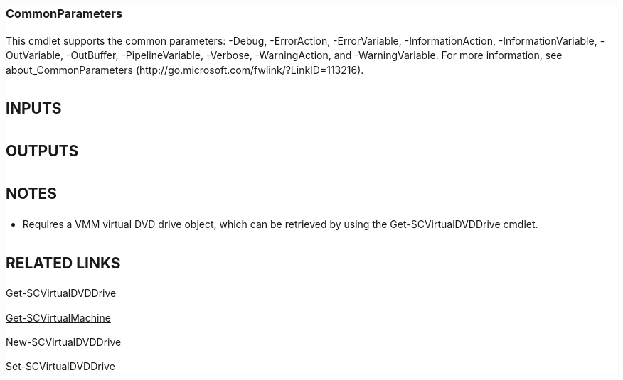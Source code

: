 ### CommonParameters
This cmdlet supports the common parameters: -Debug, -ErrorAction, -ErrorVariable, -InformationAction, -InformationVariable, -OutVariable, -OutBuffer, -PipelineVariable, -Verbose, -WarningAction, and -WarningVariable. For more information, see about_CommonParameters (http://go.microsoft.com/fwlink/?LinkID=113216).

## INPUTS

## OUTPUTS

## NOTES
* Requires a VMM virtual DVD drive object, which can be retrieved by using the Get-SCVirtualDVDDrive cmdlet.

## RELATED LINKS

[Get-SCVirtualDVDDrive](xref:VirtualMachineManager/v1/Get-SCVirtualDVDDrive.md)

[Get-SCVirtualMachine](xref:VirtualMachineManager/v1/Get-SCVirtualMachine.md)

[New-SCVirtualDVDDrive](xref:VirtualMachineManager/v1/New-SCVirtualDVDDrive.md)

[Set-SCVirtualDVDDrive](xref:VirtualMachineManager/v1/Set-SCVirtualDVDDrive.md)

